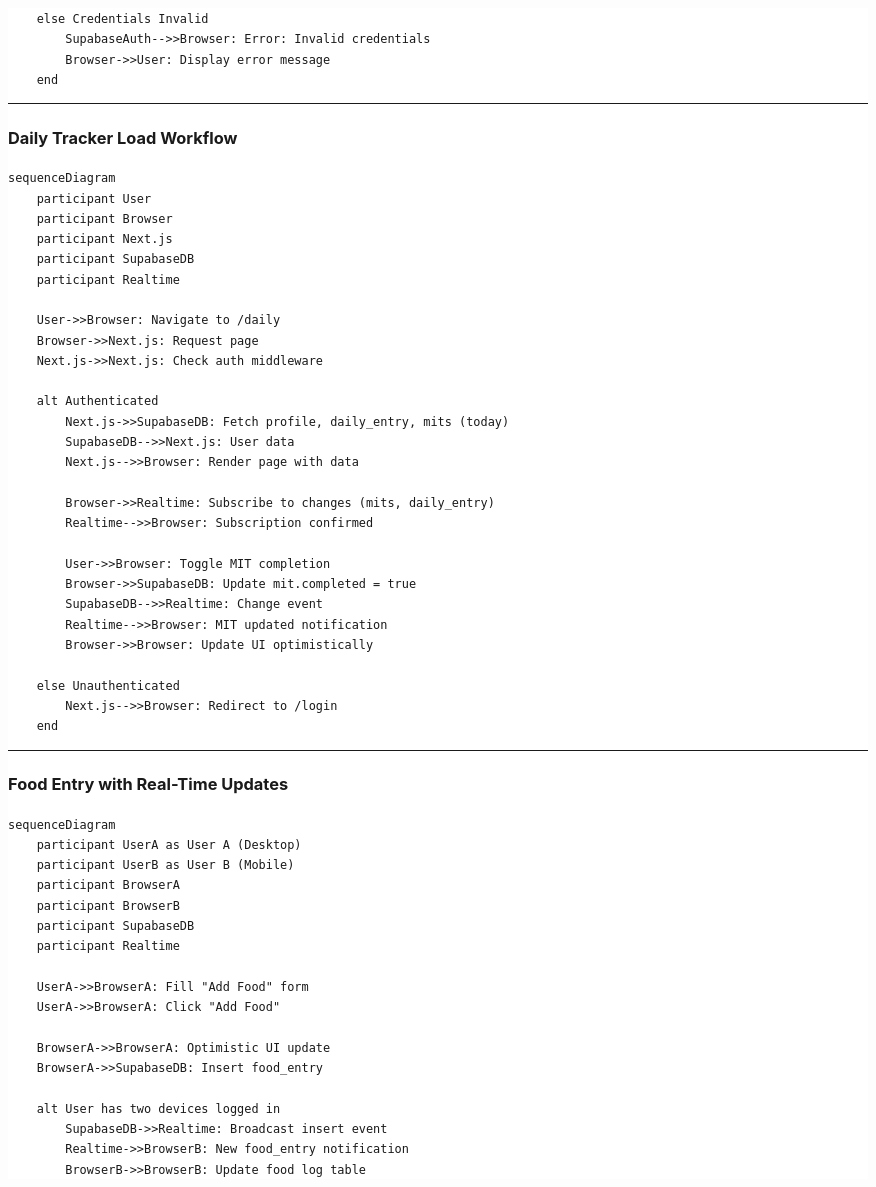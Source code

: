```mermaid
    else Credentials Invalid
        SupabaseAuth-->>Browser: Error: Invalid credentials
        Browser->>User: Display error message
    end
```

---

### Daily Tracker Load Workflow

```mermaid
sequenceDiagram
    participant User
    participant Browser
    participant Next.js
    participant SupabaseDB
    participant Realtime

    User->>Browser: Navigate to /daily
    Browser->>Next.js: Request page
    Next.js->>Next.js: Check auth middleware

    alt Authenticated
        Next.js->>SupabaseDB: Fetch profile, daily_entry, mits (today)
        SupabaseDB-->>Next.js: User data
        Next.js-->>Browser: Render page with data

        Browser->>Realtime: Subscribe to changes (mits, daily_entry)
        Realtime-->>Browser: Subscription confirmed

        User->>Browser: Toggle MIT completion
        Browser->>SupabaseDB: Update mit.completed = true
        SupabaseDB-->>Realtime: Change event
        Realtime-->>Browser: MIT updated notification
        Browser->>Browser: Update UI optimistically

    else Unauthenticated
        Next.js-->>Browser: Redirect to /login
    end
```

---

### Food Entry with Real-Time Updates

```mermaid
sequenceDiagram
    participant UserA as User A (Desktop)
    participant UserB as User B (Mobile)
    participant BrowserA
    participant BrowserB
    participant SupabaseDB
    participant Realtime

    UserA->>BrowserA: Fill "Add Food" form
    UserA->>BrowserA: Click "Add Food"

    BrowserA->>BrowserA: Optimistic UI update
    BrowserA->>SupabaseDB: Insert food_entry

    alt User has two devices logged in
        SupabaseDB->>Realtime: Broadcast insert event
        Realtime->>BrowserB: New food_entry notification
        BrowserB->>BrowserB: Update food log table
```